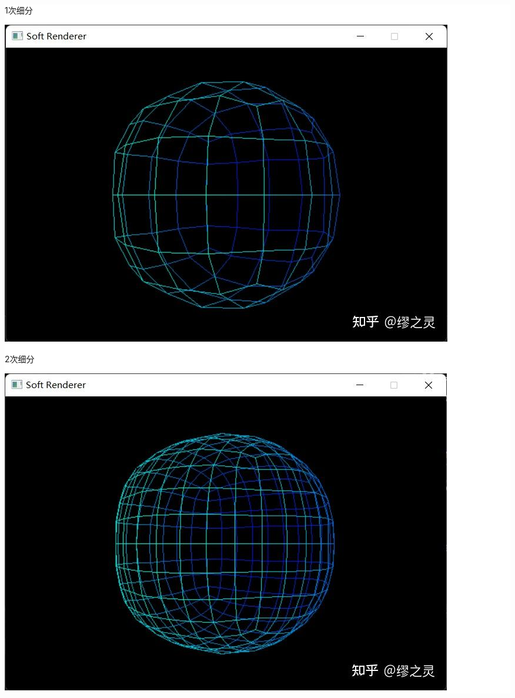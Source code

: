 1次细分

![img](./assets/v2-1e0bf1b94017925f94199304b4dd4986_1440w.jpg)

2次细分

![img](./assets/v2-4e84bdb4357e36aebb1ac088ab365383_1440w.jpg)
